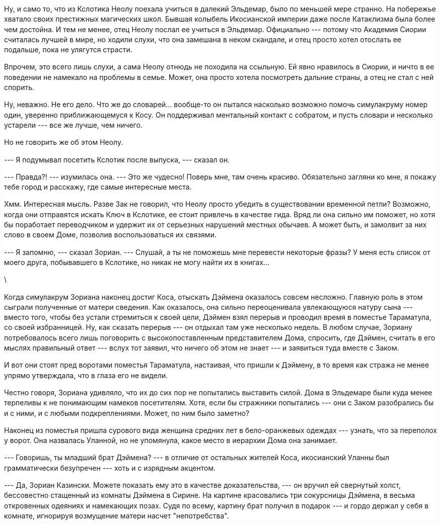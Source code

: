 Ну, и само то, что из Кслотика Неолу поехала учиться в далекий Эльдемар, было по меньшей мере странно. На побережье хватало своих престижных магических школ. Бывшая колыбель Икосианской империи даже после Катаклизма была более чем достойна. И тем не менее, отец Неолу послал ее учиться в Эльдемар. Официально --- потому что Академия Сиории считалась лучшей в мире, но ходили слухи, что она замешана в неком скандале, и отец просто хотел отослать ее подальше, пока не улягутся страсти.

Впрочем, это всего лишь слухи, а сама Неолу отнюдь не походила на ссыльную. Ей явно нравилось в Сиории, и ничто в ее поведении не намекало на проблемы в семье. Может, она просто хотела посмотреть дальние страны, а отец не стал с ней спорить.

Ну, неважно. Не его дело. Что же до словарей... вообще-то он пытался насколько возможно помочь симулакруму номер один, уверенно приближающемуся к Косу. Он поддерживал ментальный контакт с собратом, и пусть словари и несколько устарели --- все же лучше, чем ничего.

Но не говорить же об этом Неолу.

--- Я подумывал посетить Кслотик после выпуска, --- сказал он.

--- Правда?! --- изумилась она. --- Это же чудесно! Поверь мне, там очень красиво. Обязательно загляни ко мне, я покажу тебе город и расскажу, где самые интересные места.

Хмм. Интересная мысль. Разве Зак не говорил, что Неолу просто убедить в существовании временной петли? Возможно, когда они отправятся искать Ключ в Кслотике, ее стоит привлечь в качестве гида. Вряд ли она сильно им поможет, но хотя бы поработает переводчиком и удержит их от серьезных нарушений местных обычаев. А может быть, и замолвит за них слово в своем Доме, позволив воспользоваться их связями.

--- Я запомню, --- сказал Зориан. --- Слушай, а ты не поможешь мне перевести некоторые фразы? У меня есть список от моего друга, побывавшего в Кслотике, но никак не могу найти их в книгах...

\

Когда симулакрум Зориана наконец достиг Коса, отыскать Дэймена оказалось совсем несложно. Главную роль в этом сыграли полученные от матери сведения. Как оказалось, она сильно переоценивала увлекающуюся натуру сына --- вместо того, чтобы без устали стремиться к своей цели, Дэймен взял перерыв и проводил время в поместье Тараматула, со своей избранницей. Ну, как сказать перерыв --- он отдыхал там уже несколько недель. В любом случае, Зориану потребовалось всего лишь поговорить с высокопоставленным представителем Дома, спросить, где Дэймен, считать в его мыслях правильный ответ --- вслух тот заявил, что ничего об этом не знает --- и заявиться туда вместе с Заком.

И вот они стоят пред воротами поместья Тараматула, настаивая, что пришли к Дэймену, в то время как стража не менее упрямо утверждала, что в глаза его не видели.

Честно говоря, Зориана удивляло, что их до сих пор не попытались выставить силой. Дома в Эльдемаре были куда менее терпеливы к не понимающим намеков посетителям. Хотя, если бы стражники попытались --- они с Заком разобрались бы и с ними, и с любыми подкреплениями. Может, по ним было заметно?

Наконец из поместья пришла сурового вида женщина средних лет в бело-оранжевых одеждах --- узнать, что за переполох у ворот. Она назвалась Уланной, но не упомянула, какое место в иерархии Дома она занимает.

--- Говоришь, ты младший брат Дэймена? --- в отличие от остальных жителей Коса, икосианский Уланны был грамматически безупречен --- хоть и с изрядным акцентом.

--- Да, Зориан Казински. Можете показать ему это в качестве доказательства, --- он вручил ей свернутый холст, бессовестно стащенный из комнаты Дэймена в Сирине. На картине красовались три сокурсницы Дэймена, в весьма откровенных одеяниях и намекающих позах. Судя по всему, картину брат получил в подарок --- и гордо держал у себя в комнате, игнорируя возмущение матери насчет "непотребства".
